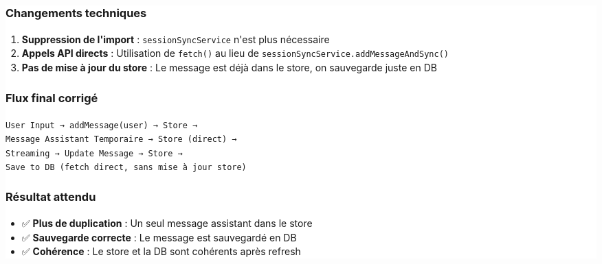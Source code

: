 ### Changements techniques
1. **Suppression de l'import** : `sessionSyncService` n'est plus nécessaire
2. **Appels API directs** : Utilisation de `fetch()` au lieu de `sessionSyncService.addMessageAndSync()`
3. **Pas de mise à jour du store** : Le message est déjà dans le store, on sauvegarde juste en DB

### Flux final corrigé
```
User Input → addMessage(user) → Store → 
Message Assistant Temporaire → Store (direct) → 
Streaming → Update Message → Store → 
Save to DB (fetch direct, sans mise à jour store)
```

### Résultat attendu
- ✅ **Plus de duplication** : Un seul message assistant dans le store
- ✅ **Sauvegarde correcte** : Le message est sauvegardé en DB
- ✅ **Cohérence** : Le store et la DB sont cohérents après refresh 